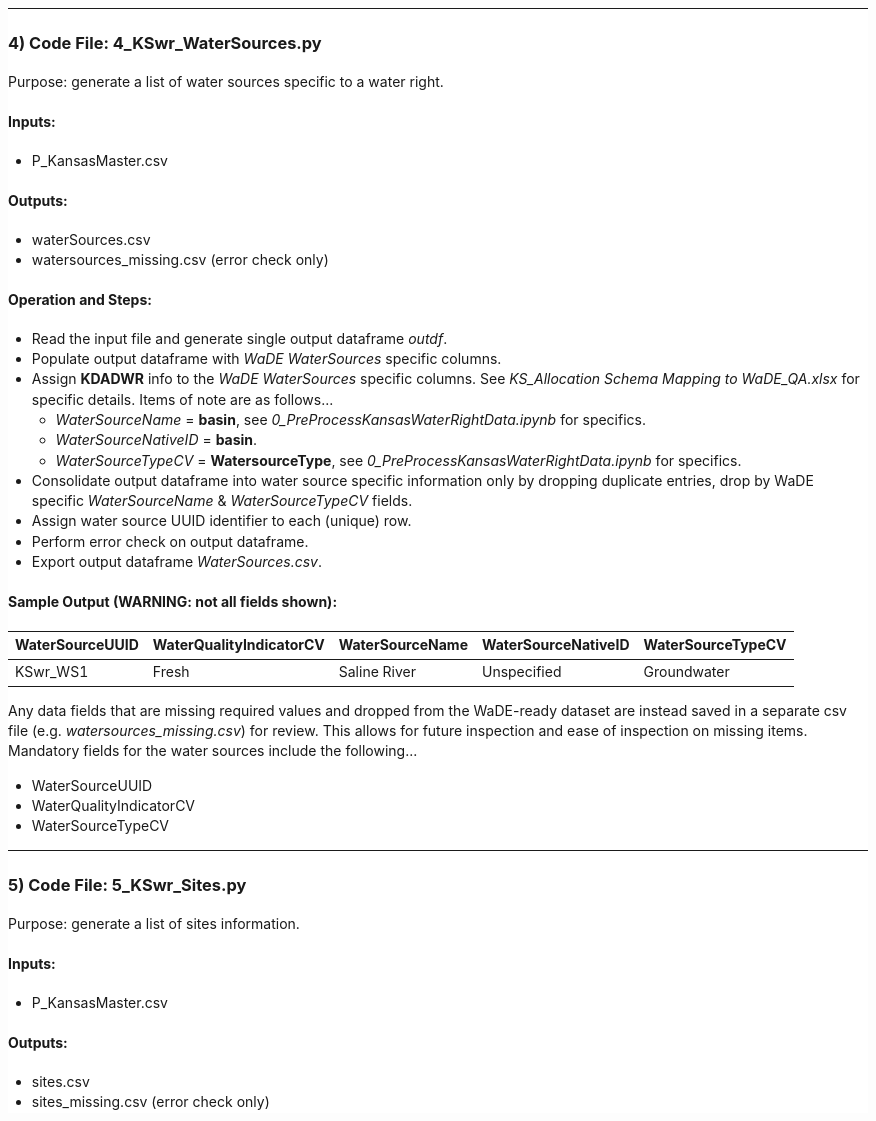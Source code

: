 
***
### 4) Code File: 4_KSwr_WaterSources.py
Purpose: generate a list of water sources specific to a water right.

#### Inputs:
- P_KansasMaster.csv

#### Outputs:
- waterSources.csv
- watersources_missing.csv (error check only)

#### Operation and Steps:
- Read the input file and generate single output dataframe *outdf*.
- Populate output dataframe with *WaDE WaterSources* specific columns.
- Assign **KDADWR** info to the *WaDE WaterSources* specific columns.  See *KS_Allocation Schema Mapping to WaDE_QA.xlsx* for specific details.  Items of note are as follows...
    - *WaterSourceName* = **basin**, see *0_PreProcessKansasWaterRightData.ipynb* for specifics.
    - *WaterSourceNativeID* = **basin**.
    - *WaterSourceTypeCV* = **WatersourceType**, see *0_PreProcessKansasWaterRightData.ipynb* for specifics.
- Consolidate output dataframe into water source specific information only by dropping duplicate entries, drop by WaDE specific *WaterSourceName* & *WaterSourceTypeCV* fields.
- Assign water source UUID identifier to each (unique) row.
- Perform error check on output dataframe.
- Export output dataframe *WaterSources.csv*.

#### Sample Output (WARNING: not all fields shown):
WaterSourceUUID | WaterQualityIndicatorCV | WaterSourceName | WaterSourceNativeID | WaterSourceTypeCV
---------- | ---------- | ------------ | ------------ | ------------
KSwr_WS1 | Fresh | Saline River | Unspecified | Groundwater

Any data fields that are missing required values and dropped from the WaDE-ready dataset are instead saved in a separate csv file (e.g. *watersources_missing.csv*) for review.  This allows for future inspection and ease of inspection on missing items.  Mandatory fields for the water sources include the following...
- WaterSourceUUID
- WaterQualityIndicatorCV
- WaterSourceTypeCV


***
### 5) Code File: 5_KSwr_Sites.py
Purpose: generate a list of sites information.

#### Inputs:
- P_KansasMaster.csv

#### Outputs:
- sites.csv
- sites_missing.csv (error check only)
